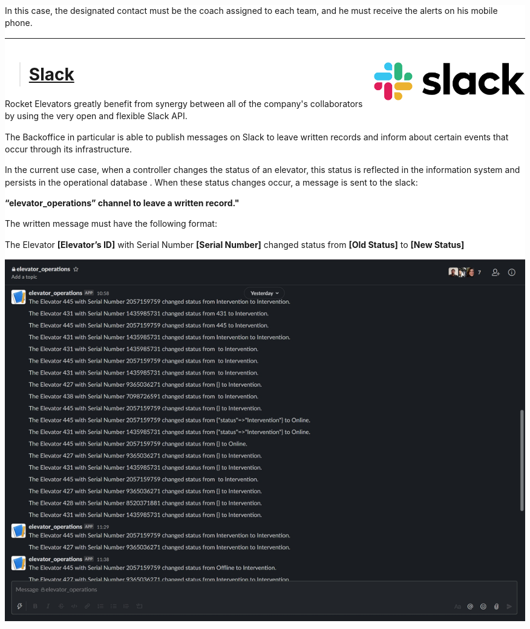 In this case, the designated contact must be the coach assigned to each team, and he must receive the alerts on his mobile phone.


-----------------------------------------------------------------------------------------------
># [Slack](https://slack.com/intl/pt-br/) <img src="app/assets/images/slackLogo.png" align="right" alt="Slack logo" width="250" height=""> 

Rocket Elevators greatly benefit from synergy between all of the company's collaborators by using the very open and flexible Slack API.

The Backoffice in particular is able to publish messages on Slack to leave written records and inform about certain events that occur through its infrastructure.

In the current use case, when a controller changes the status of an elevator, this status is reflected in the information system and persists in the operational database . When these status changes occur, a message is sent to the slack: 

**“elevator_operations” channel to leave a written record."**

The written message must have the following format:

The Elevator **[Elevator’s ID]** with Serial Number **[Serial Number]** changed status from **[Old Status]** to **[New Status]**

![](app/assets/images/slackMessages.jpg)
